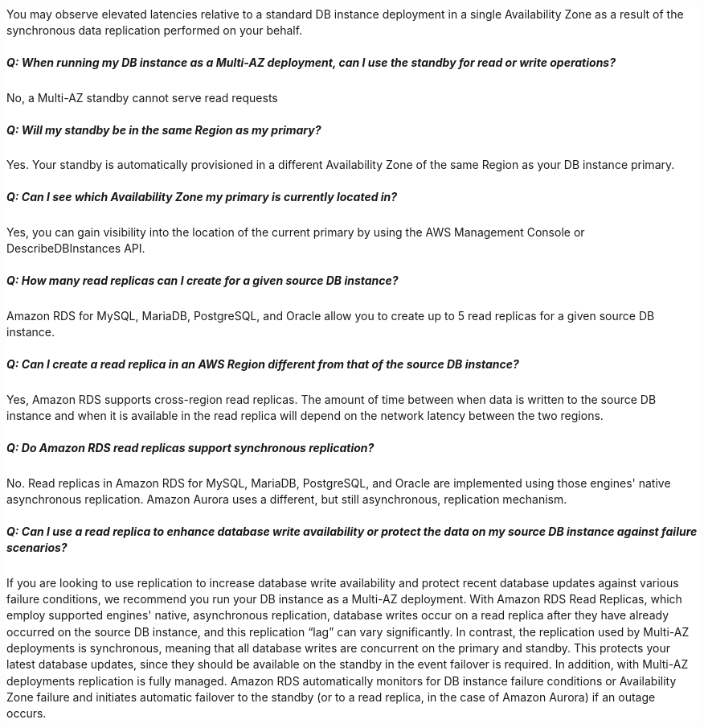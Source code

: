 You may observe elevated latencies relative to a standard DB instance deployment in a single Availability Zone as a result of the synchronous data replication performed on your behalf.

##### Q: When running my DB instance as a Multi-AZ deployment, can I use the standby for read or write operations?

No, a Multi-AZ standby cannot serve read requests



##### Q: Will my standby be in the same Region as my primary?

Yes. Your standby is automatically provisioned in a different Availability Zone of the same Region as your DB instance primary.

##### Q: Can I see which Availability Zone my primary is currently located in?

Yes, you can gain visibility into the location of the current primary by using the AWS Management Console or DescribeDBInstances API.

##### Q: How many read replicas can I create for a given source DB instance?

Amazon RDS for MySQL, MariaDB, PostgreSQL, and Oracle allow you to create up to 5 read replicas for a given source DB instance.

##### Q: Can I create a read replica in an AWS Region different from that of the source DB instance?

Yes, Amazon RDS supports cross-region read replicas. The amount of time between when data is written to the source DB instance and when it is available in the read replica will depend on the network latency between the two regions.

##### Q: Do Amazon RDS read replicas support synchronous replication?

No. Read replicas in Amazon RDS for MySQL, MariaDB, PostgreSQL, and Oracle are implemented using those engines' native asynchronous replication. Amazon Aurora uses a different, but still asynchronous, replication mechanism.

##### Q: Can I use a read replica to enhance database write availability or protect the data on my source DB instance against failure scenarios?

If you are looking to use replication to increase database write availability and protect recent database updates against various failure conditions, we recommend you run your DB instance as a Multi-AZ deployment. With Amazon RDS Read Replicas, which employ supported engines' native, asynchronous replication, database writes occur on a read replica after they have already occurred on the source DB instance, and this replication “lag” can vary significantly. In contrast, the replication used by Multi-AZ deployments is synchronous, meaning that all database writes are concurrent on the primary and standby. This protects your latest database updates, since they should be available on the standby in the event failover is required. In addition, with Multi-AZ deployments replication is fully managed. Amazon RDS automatically monitors for DB instance failure conditions or Availability Zone failure and initiates automatic failover to the standby (or to a read replica, in the case of Amazon Aurora) if an outage occurs.
